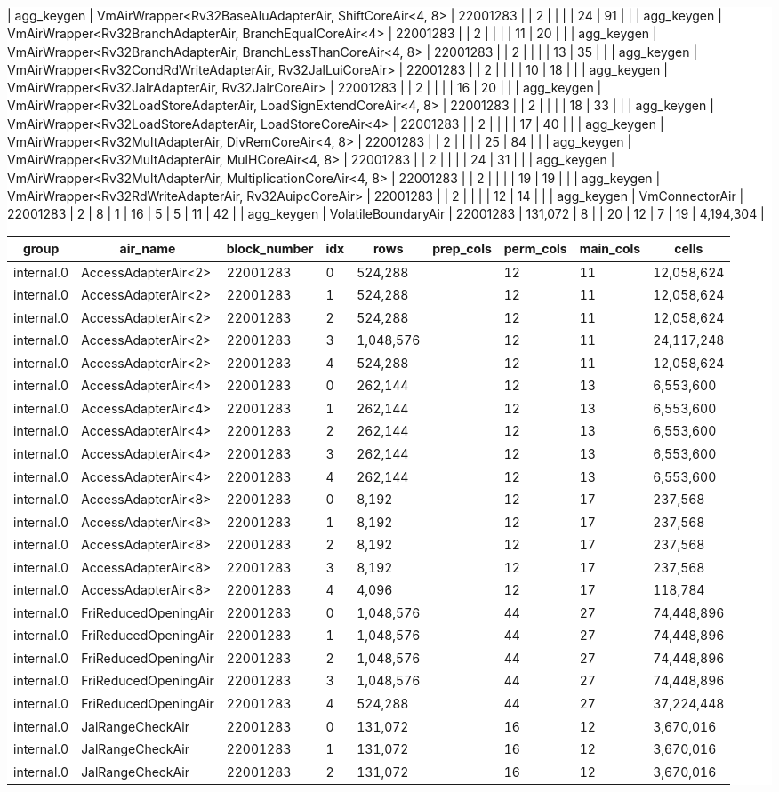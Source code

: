 | agg_keygen | VmAirWrapper<Rv32BaseAluAdapterAir, ShiftCoreAir<4, 8> | 22001283 |  | 2 |  |  |  | 24 | 91 |  | 
| agg_keygen | VmAirWrapper<Rv32BranchAdapterAir, BranchEqualCoreAir<4> | 22001283 |  | 2 |  |  |  | 11 | 20 |  | 
| agg_keygen | VmAirWrapper<Rv32BranchAdapterAir, BranchLessThanCoreAir<4, 8> | 22001283 |  | 2 |  |  |  | 13 | 35 |  | 
| agg_keygen | VmAirWrapper<Rv32CondRdWriteAdapterAir, Rv32JalLuiCoreAir> | 22001283 |  | 2 |  |  |  | 10 | 18 |  | 
| agg_keygen | VmAirWrapper<Rv32JalrAdapterAir, Rv32JalrCoreAir> | 22001283 |  | 2 |  |  |  | 16 | 20 |  | 
| agg_keygen | VmAirWrapper<Rv32LoadStoreAdapterAir, LoadSignExtendCoreAir<4, 8> | 22001283 |  | 2 |  |  |  | 18 | 33 |  | 
| agg_keygen | VmAirWrapper<Rv32LoadStoreAdapterAir, LoadStoreCoreAir<4> | 22001283 |  | 2 |  |  |  | 17 | 40 |  | 
| agg_keygen | VmAirWrapper<Rv32MultAdapterAir, DivRemCoreAir<4, 8> | 22001283 |  | 2 |  |  |  | 25 | 84 |  | 
| agg_keygen | VmAirWrapper<Rv32MultAdapterAir, MulHCoreAir<4, 8> | 22001283 |  | 2 |  |  |  | 24 | 31 |  | 
| agg_keygen | VmAirWrapper<Rv32MultAdapterAir, MultiplicationCoreAir<4, 8> | 22001283 |  | 2 |  |  |  | 19 | 19 |  | 
| agg_keygen | VmAirWrapper<Rv32RdWriteAdapterAir, Rv32AuipcCoreAir> | 22001283 |  | 2 |  |  |  | 12 | 14 |  | 
| agg_keygen | VmConnectorAir | 22001283 | 2 | 8 | 1 | 16 | 5 | 5 | 11 | 42 | 
| agg_keygen | VolatileBoundaryAir | 22001283 | 131,072 | 8 |  | 20 | 12 | 7 | 19 | 4,194,304 | 

| group | air_name | block_number | idx | rows | prep_cols | perm_cols | main_cols | cells |
| --- | --- | --- | --- | --- | --- | --- | --- | --- |
| internal.0 | AccessAdapterAir<2> | 22001283 | 0 | 524,288 |  | 12 | 11 | 12,058,624 | 
| internal.0 | AccessAdapterAir<2> | 22001283 | 1 | 524,288 |  | 12 | 11 | 12,058,624 | 
| internal.0 | AccessAdapterAir<2> | 22001283 | 2 | 524,288 |  | 12 | 11 | 12,058,624 | 
| internal.0 | AccessAdapterAir<2> | 22001283 | 3 | 1,048,576 |  | 12 | 11 | 24,117,248 | 
| internal.0 | AccessAdapterAir<2> | 22001283 | 4 | 524,288 |  | 12 | 11 | 12,058,624 | 
| internal.0 | AccessAdapterAir<4> | 22001283 | 0 | 262,144 |  | 12 | 13 | 6,553,600 | 
| internal.0 | AccessAdapterAir<4> | 22001283 | 1 | 262,144 |  | 12 | 13 | 6,553,600 | 
| internal.0 | AccessAdapterAir<4> | 22001283 | 2 | 262,144 |  | 12 | 13 | 6,553,600 | 
| internal.0 | AccessAdapterAir<4> | 22001283 | 3 | 262,144 |  | 12 | 13 | 6,553,600 | 
| internal.0 | AccessAdapterAir<4> | 22001283 | 4 | 262,144 |  | 12 | 13 | 6,553,600 | 
| internal.0 | AccessAdapterAir<8> | 22001283 | 0 | 8,192 |  | 12 | 17 | 237,568 | 
| internal.0 | AccessAdapterAir<8> | 22001283 | 1 | 8,192 |  | 12 | 17 | 237,568 | 
| internal.0 | AccessAdapterAir<8> | 22001283 | 2 | 8,192 |  | 12 | 17 | 237,568 | 
| internal.0 | AccessAdapterAir<8> | 22001283 | 3 | 8,192 |  | 12 | 17 | 237,568 | 
| internal.0 | AccessAdapterAir<8> | 22001283 | 4 | 4,096 |  | 12 | 17 | 118,784 | 
| internal.0 | FriReducedOpeningAir | 22001283 | 0 | 1,048,576 |  | 44 | 27 | 74,448,896 | 
| internal.0 | FriReducedOpeningAir | 22001283 | 1 | 1,048,576 |  | 44 | 27 | 74,448,896 | 
| internal.0 | FriReducedOpeningAir | 22001283 | 2 | 1,048,576 |  | 44 | 27 | 74,448,896 | 
| internal.0 | FriReducedOpeningAir | 22001283 | 3 | 1,048,576 |  | 44 | 27 | 74,448,896 | 
| internal.0 | FriReducedOpeningAir | 22001283 | 4 | 524,288 |  | 44 | 27 | 37,224,448 | 
| internal.0 | JalRangeCheckAir | 22001283 | 0 | 131,072 |  | 16 | 12 | 3,670,016 | 
| internal.0 | JalRangeCheckAir | 22001283 | 1 | 131,072 |  | 16 | 12 | 3,670,016 | 
| internal.0 | JalRangeCheckAir | 22001283 | 2 | 131,072 |  | 16 | 12 | 3,670,016 | 